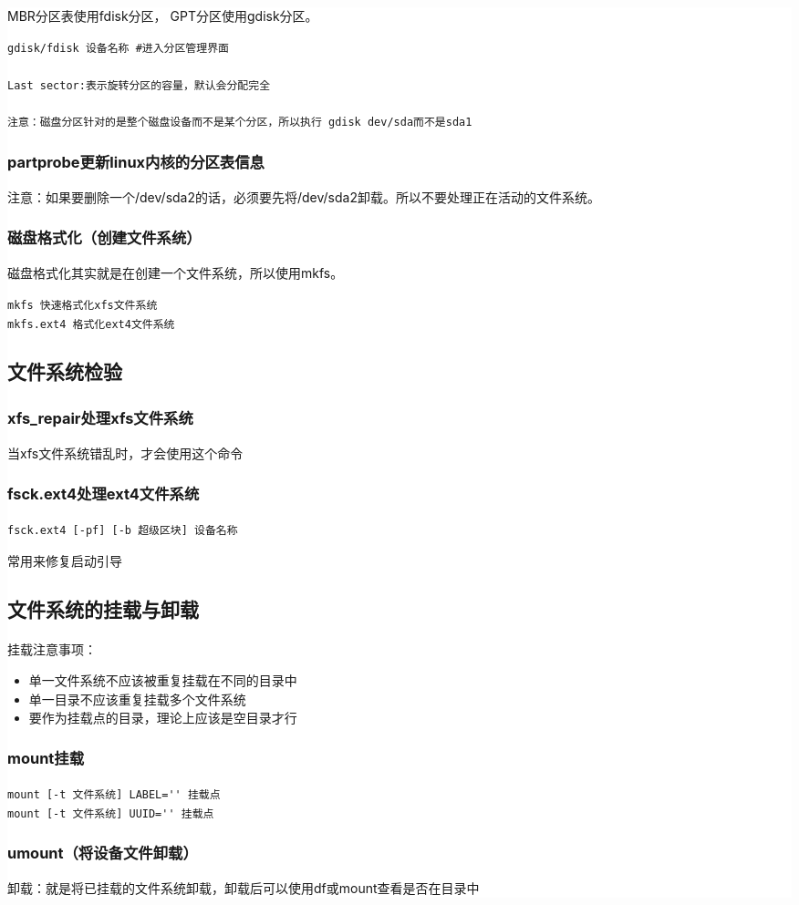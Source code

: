 MBR分区表使用fdisk分区， GPT分区使用gdisk分区。

```
gdisk/fdisk 设备名称 #进入分区管理界面

Last sector:表示旋转分区的容量，默认会分配完全

注意：磁盘分区针对的是整个磁盘设备而不是某个分区，所以执行 gdisk dev/sda而不是sda1
```

### partprobe更新linux内核的分区表信息

注意：如果要删除一个/dev/sda2的话，必须要先将/dev/sda2卸载。所以不要处理正在活动的文件系统。


### 磁盘格式化（创建文件系统）

磁盘格式化其实就是在创建一个文件系统，所以使用mkfs。

```
mkfs 快速格式化xfs文件系统
mkfs.ext4 格式化ext4文件系统
```

## 文件系统检验

### xfs_repair处理xfs文件系统

当xfs文件系统错乱时，才会使用这个命令

### fsck.ext4处理ext4文件系统

    fsck.ext4 [-pf] [-b 超级区块] 设备名称

常用来修复启动引导

## 文件系统的挂载与卸载

挂载注意事项：

- 单一文件系统不应该被重复挂载在不同的目录中
- 单一目录不应该重复挂载多个文件系统
- 要作为挂载点的目录，理论上应该是空目录才行

### mount挂载

```
mount [-t 文件系统] LABEL='' 挂载点
mount [-t 文件系统] UUID='' 挂载点

```

### umount（将设备文件卸载）

卸载：就是将已挂载的文件系统卸载，卸载后可以使用df或mount查看是否在目录中
